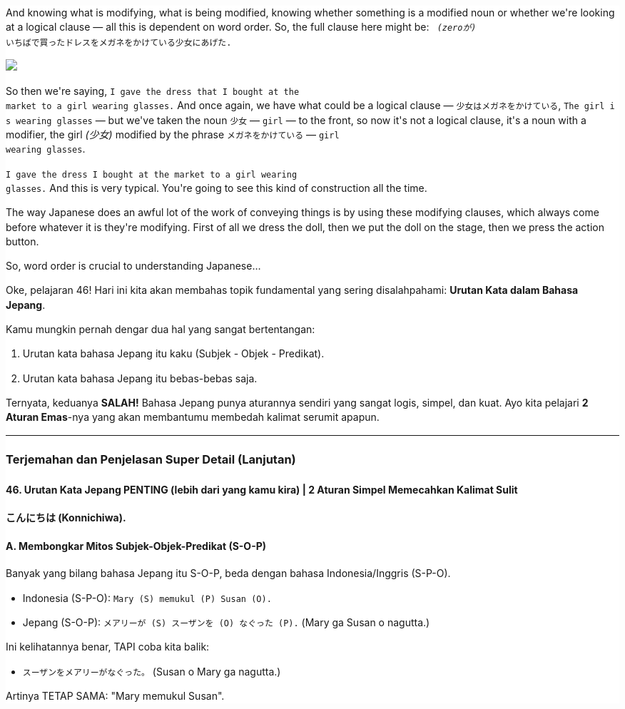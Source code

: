 And knowing what is modifying, what is being modified, knowing whether something is a modified noun or whether we're looking at a logical clause — all this is dependent on word order. So, the full clause here might be: <code> *(zeroが)* いちばで買ったドレスをメガネをかけている少女にあげた.</code>

![](image1056.webp)

So then we're saying, <code>I gave the dress that I bought at the market to a girl wearing glasses.</code> And once again, we have what could be a logical clause — <code>少女はメガネをかけている</code>, <code>The girl is wearing glasses</code> — but we've taken the noun <code>少女</code> — <code>girl</code> — to the front, so now it's not a logical clause, it's a noun with a modifier, the girl *(少女)* modified by the phrase <code>メガネをかけている</code> — <code>girl wearing glasses</code>.

<code>I gave the dress I bought at the market to a girl wearing glasses.</code> And this is very typical. You're going to see this kind of construction all the time.

The way Japanese does an awful lot of the work of conveying things is by using these modifying clauses, which always come before whatever it is they're modifying. First of all we dress the doll, then we put the doll on the stage, then we press the action button. 

So, word order is crucial to understanding Japanese…


Oke, pelajaran 46! Hari ini kita akan membahas topik fundamental yang sering disalahpahami: **Urutan Kata dalam Bahasa Jepang**.

Kamu mungkin pernah dengar dua hal yang sangat bertentangan:

1. Urutan kata bahasa Jepang itu kaku (Subjek - Objek - Predikat).
    
2. Urutan kata bahasa Jepang itu bebas-bebas saja.
    

Ternyata, keduanya **SALAH!** Bahasa Jepang punya aturannya sendiri yang sangat logis, simpel, dan kuat. Ayo kita pelajari **2 Aturan Emas**-nya yang akan membantumu membedah kalimat serumit apapun.

---

### **Terjemahan dan Penjelasan Super Detail (Lanjutan)**

#### **46. Urutan Kata Jepang PENTING (lebih dari yang kamu kira) | 2 Aturan Simpel Memecahkan Kalimat Sulit**

**こんにちは (Konnichiwa).**

#### **A. Membongkar Mitos Subjek-Objek-Predikat (S-O-P)**

Banyak yang bilang bahasa Jepang itu S-O-P, beda dengan bahasa Indonesia/Inggris (S-P-O).

- Indonesia (S-P-O): `Mary (S) memukul (P) Susan (O).`
    
- Jepang (S-O-P): `メアリーが (S) スーザンを (O) なぐった (P).` (Mary ga Susan o nagutta.)
    

Ini kelihatannya benar, TAPI coba kita balik:

- `スーザンをメアリーがなぐった。` (Susan o Mary ga nagutta.)
    

Artinya TETAP SAMA: "Mary memukul Susan".
